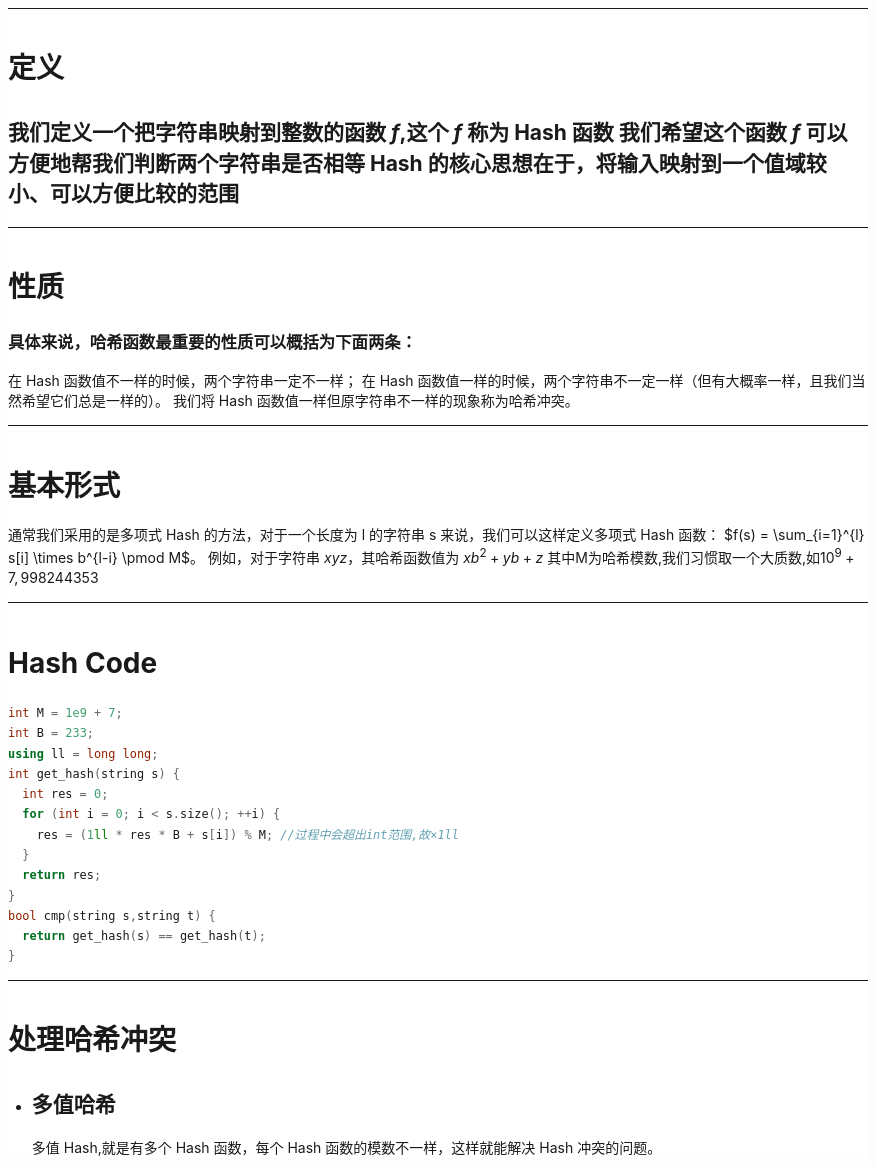 
---
# 定义
 我们定义一个把字符串映射到整数的函数 $f$,这个 $f$ 称为 Hash 函数
我们希望这个函数 $f$ 可以方便地帮我们判断两个字符串是否相等
Hash 的核心思想在于，将输入映射到一个值域较小、可以方便比较的范围
---

---
# 性质

### 具体来说，哈希函数最重要的性质可以概括为下面两条：
在 Hash 函数值不一样的时候，两个字符串一定不一样；
在 Hash 函数值一样的时候，两个字符串不一定一样（但有大概率一样，且我们当然希望它们总是一样的）。
我们将 Hash 函数值一样但原字符串不一样的现象称为哈希冲突。

---
# 基本形式
通常我们采用的是多项式 Hash 的方法，对于一个长度为 l 的字符串 s 来说，我们可以这样定义多项式 Hash 函数：
$f(s) = \sum_{i=1}^{l} s[i] \times b^{l-i} \pmod M$。
例如，对于字符串 $xyz$，其哈希函数值为 $xb^2+yb+z$
其中M为哈希模数,我们习惯取一个大质数,如$10^9+7,998244353$

---
# Hash Code
~~~cpp
int M = 1e9 + 7;
int B = 233;
using ll = long long;
int get_hash(string s) {
  int res = 0;
  for (int i = 0; i < s.size(); ++i) {
    res = (1ll * res * B + s[i]) % M; //过程中会超出int范围,故×1ll
  }
  return res;
}
bool cmp(string s,string t) {
  return get_hash(s) == get_hash(t);
}
~~~
---
# 处理哈希冲突
- ## 多值哈希
    多值 Hash,就是有多个 Hash 函数，每个 Hash 函数的模数不一样，这样就能解决 Hash 冲突的问题。
